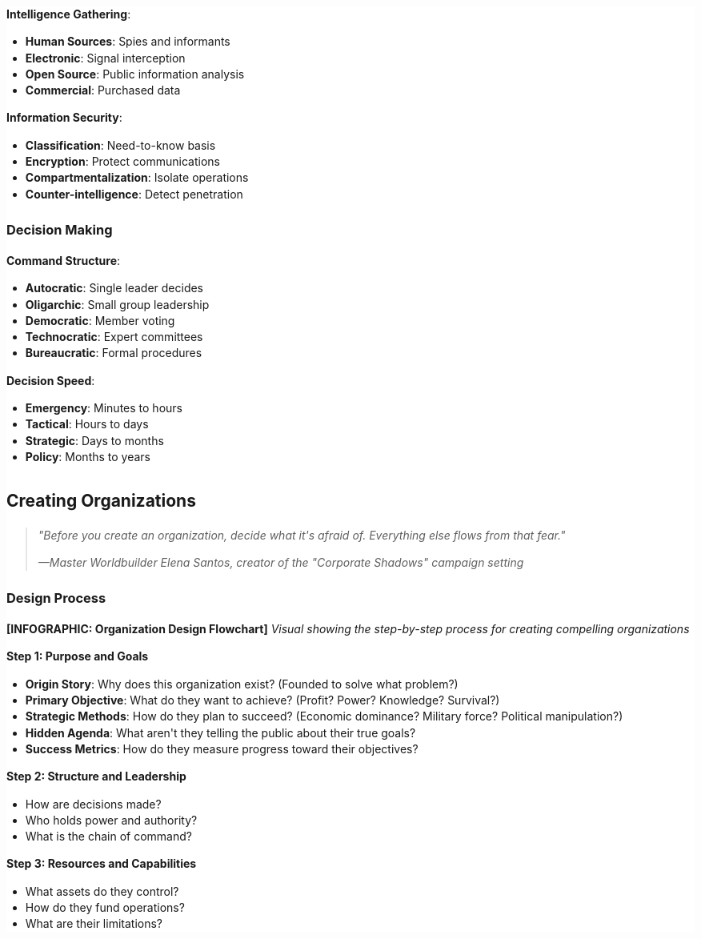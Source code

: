 **Intelligence Gathering**:
- **Human Sources**: Spies and informants
- **Electronic**: Signal interception
- **Open Source**: Public information analysis
- **Commercial**: Purchased data

**Information Security**:
- **Classification**: Need-to-know basis
- **Encryption**: Protect communications
- **Compartmentalization**: Isolate operations
- **Counter-intelligence**: Detect penetration

### Decision Making

**Command Structure**:
- **Autocratic**: Single leader decides
- **Oligarchic**: Small group leadership
- **Democratic**: Member voting
- **Technocratic**: Expert committees
- **Bureaucratic**: Formal procedures

**Decision Speed**:
- **Emergency**: Minutes to hours
- **Tactical**: Hours to days
- **Strategic**: Days to months
- **Policy**: Months to years

## Creating Organizations

> *"Before you create an organization, decide what it's afraid of. Everything else flows from that fear."*
> 
> *—Master Worldbuilder Elena Santos, creator of the "Corporate Shadows" campaign setting*

### Design Process

**[INFOGRAPHIC: Organization Design Flowchart]**
*Visual showing the step-by-step process for creating compelling organizations*

**Step 1: Purpose and Goals**
- **Origin Story**: Why does this organization exist? (Founded to solve what problem?)
- **Primary Objective**: What do they want to achieve? (Profit? Power? Knowledge? Survival?)
- **Strategic Methods**: How do they plan to succeed? (Economic dominance? Military force? Political manipulation?)
- **Hidden Agenda**: What aren't they telling the public about their true goals?
- **Success Metrics**: How do they measure progress toward their objectives?

**Step 2: Structure and Leadership**
- How are decisions made?
- Who holds power and authority?
- What is the chain of command?

**Step 3: Resources and Capabilities**
- What assets do they control?
- How do they fund operations?
- What are their limitations?
